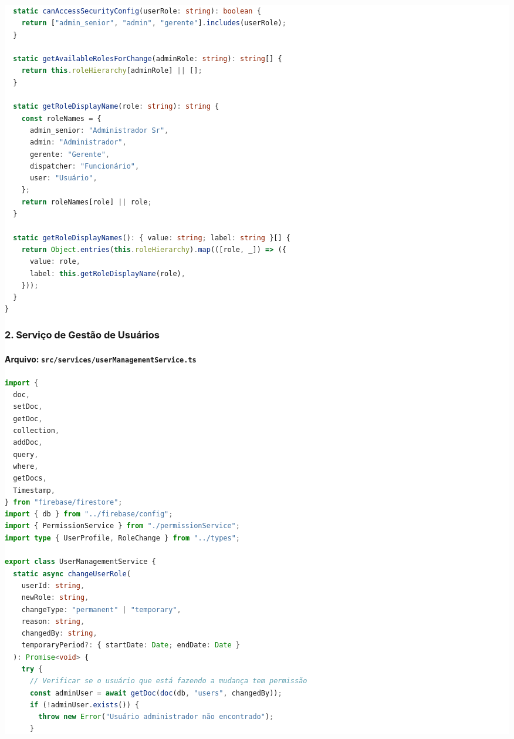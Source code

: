 ```typescript
  static canAccessSecurityConfig(userRole: string): boolean {
    return ["admin_senior", "admin", "gerente"].includes(userRole);
  }

  static getAvailableRolesForChange(adminRole: string): string[] {
    return this.roleHierarchy[adminRole] || [];
  }

  static getRoleDisplayName(role: string): string {
    const roleNames = {
      admin_senior: "Administrador Sr",
      admin: "Administrador",
      gerente: "Gerente",
      dispatcher: "Funcionário",
      user: "Usuário",
    };
    return roleNames[role] || role;
  }

  static getRoleDisplayNames(): { value: string; label: string }[] {
    return Object.entries(this.roleHierarchy).map(([role, _]) => ({
      value: role,
      label: this.getRoleDisplayName(role),
    }));
  }
}
```

### **2. Serviço de Gestão de Usuários**

#### **Arquivo: `src/services/userManagementService.ts`**

```typescript
import {
  doc,
  setDoc,
  getDoc,
  collection,
  addDoc,
  query,
  where,
  getDocs,
  Timestamp,
} from "firebase/firestore";
import { db } from "../firebase/config";
import { PermissionService } from "./permissionService";
import type { UserProfile, RoleChange } from "../types";

export class UserManagementService {
  static async changeUserRole(
    userId: string,
    newRole: string,
    changeType: "permanent" | "temporary",
    reason: string,
    changedBy: string,
    temporaryPeriod?: { startDate: Date; endDate: Date }
  ): Promise<void> {
    try {
      // Verificar se o usuário que está fazendo a mudança tem permissão
      const adminUser = await getDoc(doc(db, "users", changedBy));
      if (!adminUser.exists()) {
        throw new Error("Usuário administrador não encontrado");
      }
```